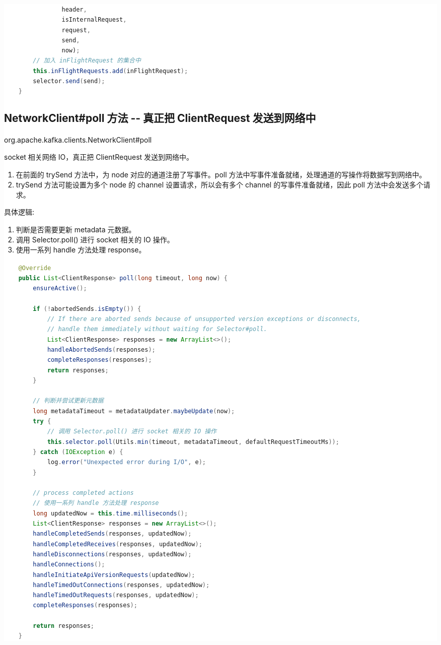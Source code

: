 ```java
                header,
                isInternalRequest,
                request,
                send,
                now);
        // 加入 inFlightRequest 的集合中
        this.inFlightRequests.add(inFlightRequest);
        selector.send(send);
    }
```



## NetworkClient#poll 方法 -- 真正把 ClientRequest 发送到网络中

org.apache.kafka.clients.NetworkClient#poll

socket 相关网络 IO，真正把 ClientRequest 发送到网络中。

1. 在前面的 trySend 方法中，为 node 对应的通道注册了写事件。poll 方法中写事件准备就绪，处理通道的写操作将数据写到网络中。
2. trySend 方法可能设置为多个 node 的 channel 设置请求，所以会有多个 channel 的写事件准备就绪，因此 poll 方法中会发送多个请求。

具体逻辑:

1. 判断是否需要更新 metadata 元数据。
2. 调用 Selector.poll() 进行 socket 相关的 IO 操作。
3. 使用一系列 handle 方法处理 response。

```java
    @Override
    public List<ClientResponse> poll(long timeout, long now) {
        ensureActive();

        if (!abortedSends.isEmpty()) {
            // If there are aborted sends because of unsupported version exceptions or disconnects,
            // handle them immediately without waiting for Selector#poll.
            List<ClientResponse> responses = new ArrayList<>();
            handleAbortedSends(responses);
            completeResponses(responses);
            return responses;
        }

        // 判断并尝试更新元数据
        long metadataTimeout = metadataUpdater.maybeUpdate(now);
        try {
            // 调用 Selector.poll() 进行 socket 相关的 IO 操作
            this.selector.poll(Utils.min(timeout, metadataTimeout, defaultRequestTimeoutMs));
        } catch (IOException e) {
            log.error("Unexpected error during I/O", e);
        }

        // process completed actions
        // 使用一系列 handle 方法处理 response
        long updatedNow = this.time.milliseconds();
        List<ClientResponse> responses = new ArrayList<>();
        handleCompletedSends(responses, updatedNow);
        handleCompletedReceives(responses, updatedNow);
        handleDisconnections(responses, updatedNow);
        handleConnections();
        handleInitiateApiVersionRequests(updatedNow);
        handleTimedOutConnections(responses, updatedNow);
        handleTimedOutRequests(responses, updatedNow);
        completeResponses(responses);

        return responses;
    }
```